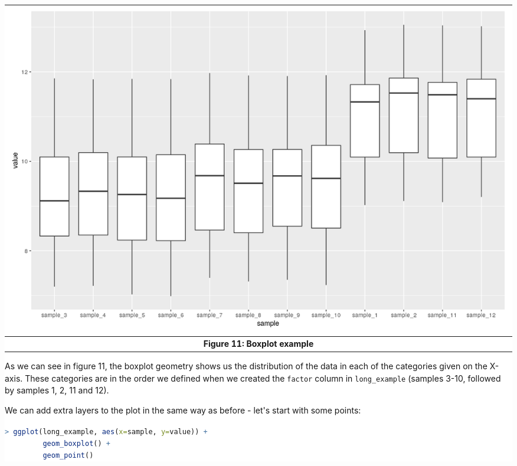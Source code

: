 | ![Figure 11: ggplot2 example 11](media/ggplot11.png) |
|:--:|
| <b>Figure 11: Boxplot example</b>|

As we can see in figure 11, the boxplot geometry shows us the distribution of the data in each of the categories given on the X-axis. These categories are in the order we defined when we created the `factor` column in `long_example` (samples 3-10, followed by samples 1, 2, 11 and 12).

We can add extra layers to the plot in the same way as before - let's start with some points:

```r
> ggplot(long_example, aes(x=sample, y=value)) +
         geom_boxplot() +
         geom_point()
```
